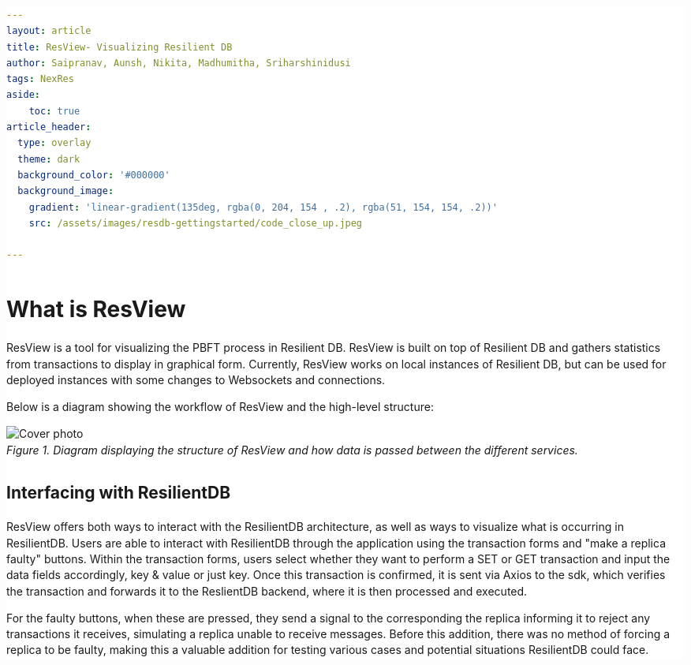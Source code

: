 ```yaml
---
layout: article
title: ResView- Visualizing Resilient DB
author: Saipranav, Aunsh, Nikita, Madhumitha, Sriharshinidusi
tags: NexRes
aside:
    toc: true
article_header:
  type: overlay
  theme: dark
  background_color: '#000000'
  background_image:
    gradient: 'linear-gradient(135deg, rgba(0, 204, 154 , .2), rgba(51, 154, 154, .2))'
    src: /assets/images/resdb-gettingstarted/code_close_up.jpeg

---
```


# What is ResView

ResView is a tool for visualizing the PBFT process in Resilient DB. ResView is built on top of  Resilient DB and gathers statistics from transactions to display in graphical form. Currently, ResView works on local instances of Resilient DB, but can be used for deployed instances with some changes to Websockets and connections.

Below is a diagram showing the workflow of ResView and the high-level structure:

<p>
    <img src="{{ site.baseurl }}/assets/images/resview/resview_structure.png" alt="Cover photo" style="width: 70%"/>
    <br>
    <em>Figure 1. Diagram displaying the structure of ResView and how data is passed between the different services.
    </em>
</p>

## Interfacing with ResilientDB

ResView offers both ways to interact with the ResilientDB architecture, as well as ways to visualize what is occurring in ResilientDB. Users are able to interact with ResilientDB through the application using the transaction forms and "make a replica faulty" buttons. Within the transaction forms, users select whether they want to perform a SET or GET transaction and input the data fields accordingly, key & value or just key. Once this transaction is confirmed, it is sent via Axios to the sdk, which verifies the transaction and forwards it to the ReslientDB backend, where it is then processed and executed. 

For the faulty buttons, when these are pressed, they send a signal to the corresponding the replica informing it to reject any transactions it receives, simulating a replica unable to receive messages. Before this addition, there was no method of forcing a replica to be faulty, making this a valuable addition for testing various cases and potential situations ResilientDB could face.
